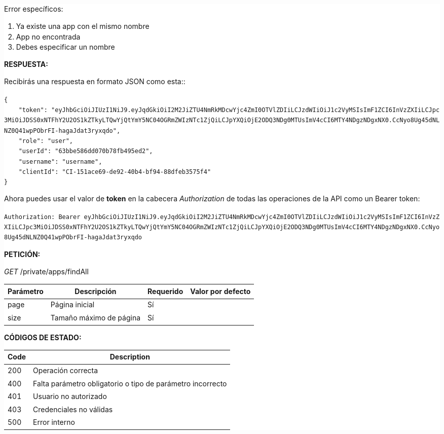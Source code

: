 Error específicos:

1. Ya existe una app con el mismo nombre
2. App no encontrada
3. Debes especificar un nombre



**RESPUESTA:**

Recibirás una respuesta en formato JSON como esta::

```
{
    "token": "eyJhbGciOiJIUzI1NiJ9.eyJqdGkiOiI2M2JiZTU4NmRkMDcwYjc4ZmI0OTVlZDIiLCJzdWIiOiJ1c2VyMSIsImF1ZCI6InVzZXIiLCJpc3MiOiJDSS0xNTFhY2U2OS1kZTkyLTQwYjQtYmY5NC04OGRmZWIzNTc1ZjQiLCJpYXQiOjE2ODQ3NDg0MTUsImV4cCI6MTY4NDgzNDgxNX0.CcNyo8Ug45dNLNZ0Q41wpPObrFI-hagaJdat3ryxqdo",
    "role": "user",
    "userId": "63bbe586dd070b78fb495ed2",
    "username": "username",
    "clientId": "CI-151ace69-de92-40b4-bf94-88dfeb3575f4"
}
```

Ahora puedes usar el valor de **token** en la cabecera *Authorization* de todas las operaciones de la API como un Bearer token:

```
Authorization: Bearer eyJhbGciOiJIUzI1NiJ9.eyJqdGkiOiI2M2JiZTU4NmRkMDcwYjc4ZmI0OTVlZDIiLCJzdWIiOiJ1c2VyMSIsImF1ZCI6InVzZXIiLCJpc3MiOiJDSS0xNTFhY2U2OS1kZTkyLTQwYjQtYmY5NC04OGRmZWIzNTc1ZjQiLCJpYXQiOjE2ODQ3NDg0MTUsImV4cCI6MTY4NDgzNDgxNX0.CcNyo8Ug45dNLNZ0Q41wpPObrFI-hagaJdat3ryxqdo
```




**PETICIÓN:** 

*GET* /private/apps/findAll

|Parámetro|Descripción|Requerido| Valor por defecto|
|---------|-----------|--------|---------|
|page | Página inicial | Sí |  |
|size | Tamaño máximo de página | Sí |  |

**CÓDIGOS DE ESTADO:**

|Code|Description|
|----|-------|
|200 | Operación correcta |
|400 | Falta parámetro obligatorio o tipo de parámetro incorrecto |
|401 | Usuario no autorizado |
|403 | Credenciales no válidas |
|500 | Error interno|
